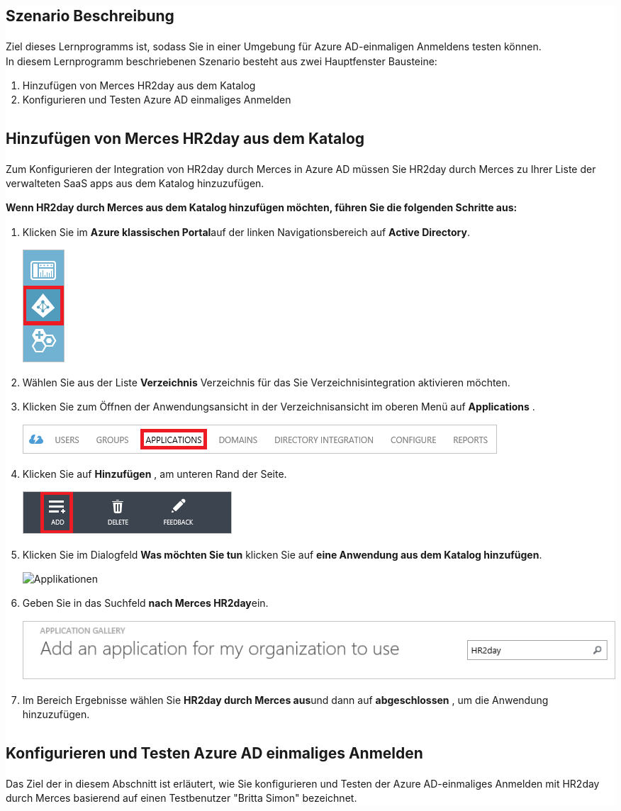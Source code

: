 
## <a name="scenario-description"></a>Szenario Beschreibung
Ziel dieses Lernprogramms ist, sodass Sie in einer Umgebung für Azure AD-einmaligen Anmeldens testen können.  
In diesem Lernprogramm beschriebenen Szenario besteht aus zwei Hauptfenster Bausteine:

1. Hinzufügen von Merces HR2day aus dem Katalog
2. Konfigurieren und Testen Azure AD einmaliges Anmelden


## <a name="adding-hr2day-by-merces-from-the-gallery"></a>Hinzufügen von Merces HR2day aus dem Katalog
Zum Konfigurieren der Integration von HR2day durch Merces in Azure AD müssen Sie HR2day durch Merces zu Ihrer Liste der verwalteten SaaS apps aus dem Katalog hinzuzufügen.

**Wenn HR2day durch Merces aus dem Katalog hinzufügen möchten, führen Sie die folgenden Schritte aus:**

1. Klicken Sie im **Azure klassischen Portal**auf der linken Navigationsbereich auf **Active Directory**. 

    ![Active Directory][1]

2. Wählen Sie aus der Liste **Verzeichnis** Verzeichnis für das Sie Verzeichnisintegration aktivieren möchten.

3. Klicken Sie zum Öffnen der Anwendungsansicht in der Verzeichnisansicht im oberen Menü auf **Applications** .
 
    ![Applikationen][2]

4. Klicken Sie auf **Hinzufügen** , am unteren Rand der Seite.

    ![Applikationen][3]

5. Klicken Sie im Dialogfeld **Was möchten Sie tun** klicken Sie auf **eine Anwendung aus dem Katalog hinzufügen**.

    ![Applikationen][4]

6. Geben Sie in das Suchfeld **nach Merces HR2day**ein.

    ![Erstellen eines Benutzers mit Azure AD-testen](./media/active-directory-saas-hr2day-tutorial/tutorial_hr2day_01.png)

7. Im Bereich Ergebnisse wählen Sie **HR2day durch Merces aus**und dann auf **abgeschlossen** , um die Anwendung hinzuzufügen.


##  <a name="configuring-and-testing-azure-ad-single-sign-on"></a>Konfigurieren und Testen Azure AD einmaliges Anmelden
Das Ziel der in diesem Abschnitt ist erläutert, wie Sie konfigurieren und Testen der Azure AD-einmaliges Anmelden mit HR2day durch Merces basierend auf einen Testbenutzer "Britta Simon" bezeichnet.


[1]: ./media/active-directory-saas-hr2day-tutorial/tutorial_general_01.png
[2]: ./media/active-directory-saas-hr2day-tutorial/tutorial_general_02.png
[3]: ./media/active-directory-saas-hr2day-tutorial/tutorial_general_03.png
[4]: ./media/active-directory-saas-hr2day-tutorial/tutorial_general_04.png
[6]: ./media/active-directory-saas-hr2day-tutorial/tutorial_general_05.png
[10]: ./media/active-directory-saas-hr2day-tutorial/tutorial_general_06.png
[11]: ./media/active-directory-saas-hr2day-tutorial/tutorial_general_07.png
[20]: ./media/active-directory-saas-hr2day-tutorial/tutorial_general_100.png
[200]: ./media/active-directory-saas-hr2day-tutorial/tutorial_general_200.png
[201]: ./media/active-directory-saas-hr2day-tutorial/tutorial_general_201.png
[203]: ./media/active-directory-saas-hr2day-tutorial/tutorial_general_203.png
[204]: ./media/active-directory-saas-hr2day-tutorial/tutorial_general_204.png
[205]: ./media/active-directory-saas-hr2day-tutorial/tutorial_general_205.png